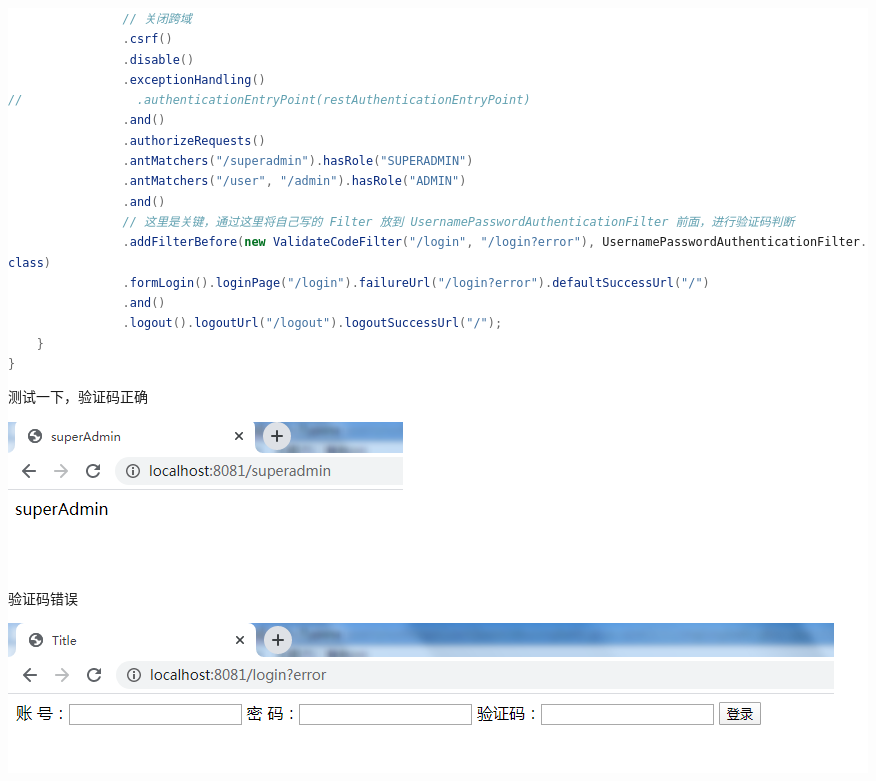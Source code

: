 ```java
                // 关闭跨域
                .csrf()
                .disable()
                .exceptionHandling()
//                .authenticationEntryPoint(restAuthenticationEntryPoint)
                .and()
                .authorizeRequests()
                .antMatchers("/superadmin").hasRole("SUPERADMIN")
                .antMatchers("/user", "/admin").hasRole("ADMIN")
                .and()
                // 这里是关键，通过这里将自己写的 Filter 放到 UsernamePasswordAuthenticationFilter 前面，进行验证码判断
                .addFilterBefore(new ValidateCodeFilter("/login", "/login?error"), UsernamePasswordAuthenticationFilter.class)
                .formLogin().loginPage("/login").failureUrl("/login?error").defaultSuccessUrl("/")
                .and()
                .logout().logoutUrl("/logout").logoutSuccessUrl("/");
    }
}

```

测试一下，验证码正确

![1587895337763](assets/1587895337763.png)

验证码错误

![1587895306205](assets/1587895306205.png)